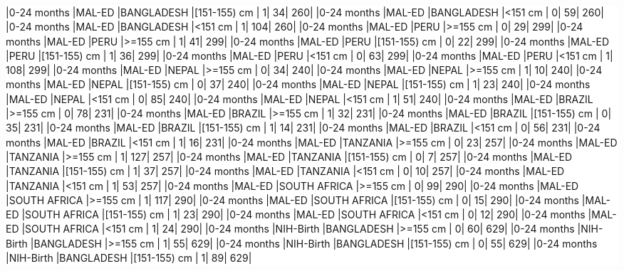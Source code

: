 |0-24 months |MAL-ED         |BANGLADESH   |[151-155) cm |            1|     34|   260|
|0-24 months |MAL-ED         |BANGLADESH   |<151 cm      |            0|     59|   260|
|0-24 months |MAL-ED         |BANGLADESH   |<151 cm      |            1|    104|   260|
|0-24 months |MAL-ED         |PERU         |>=155 cm     |            0|     29|   299|
|0-24 months |MAL-ED         |PERU         |>=155 cm     |            1|     41|   299|
|0-24 months |MAL-ED         |PERU         |[151-155) cm |            0|     22|   299|
|0-24 months |MAL-ED         |PERU         |[151-155) cm |            1|     36|   299|
|0-24 months |MAL-ED         |PERU         |<151 cm      |            0|     63|   299|
|0-24 months |MAL-ED         |PERU         |<151 cm      |            1|    108|   299|
|0-24 months |MAL-ED         |NEPAL        |>=155 cm     |            0|     34|   240|
|0-24 months |MAL-ED         |NEPAL        |>=155 cm     |            1|     10|   240|
|0-24 months |MAL-ED         |NEPAL        |[151-155) cm |            0|     37|   240|
|0-24 months |MAL-ED         |NEPAL        |[151-155) cm |            1|     23|   240|
|0-24 months |MAL-ED         |NEPAL        |<151 cm      |            0|     85|   240|
|0-24 months |MAL-ED         |NEPAL        |<151 cm      |            1|     51|   240|
|0-24 months |MAL-ED         |BRAZIL       |>=155 cm     |            0|     78|   231|
|0-24 months |MAL-ED         |BRAZIL       |>=155 cm     |            1|     32|   231|
|0-24 months |MAL-ED         |BRAZIL       |[151-155) cm |            0|     35|   231|
|0-24 months |MAL-ED         |BRAZIL       |[151-155) cm |            1|     14|   231|
|0-24 months |MAL-ED         |BRAZIL       |<151 cm      |            0|     56|   231|
|0-24 months |MAL-ED         |BRAZIL       |<151 cm      |            1|     16|   231|
|0-24 months |MAL-ED         |TANZANIA     |>=155 cm     |            0|     23|   257|
|0-24 months |MAL-ED         |TANZANIA     |>=155 cm     |            1|    127|   257|
|0-24 months |MAL-ED         |TANZANIA     |[151-155) cm |            0|      7|   257|
|0-24 months |MAL-ED         |TANZANIA     |[151-155) cm |            1|     37|   257|
|0-24 months |MAL-ED         |TANZANIA     |<151 cm      |            0|     10|   257|
|0-24 months |MAL-ED         |TANZANIA     |<151 cm      |            1|     53|   257|
|0-24 months |MAL-ED         |SOUTH AFRICA |>=155 cm     |            0|     99|   290|
|0-24 months |MAL-ED         |SOUTH AFRICA |>=155 cm     |            1|    117|   290|
|0-24 months |MAL-ED         |SOUTH AFRICA |[151-155) cm |            0|     15|   290|
|0-24 months |MAL-ED         |SOUTH AFRICA |[151-155) cm |            1|     23|   290|
|0-24 months |MAL-ED         |SOUTH AFRICA |<151 cm      |            0|     12|   290|
|0-24 months |MAL-ED         |SOUTH AFRICA |<151 cm      |            1|     24|   290|
|0-24 months |NIH-Birth      |BANGLADESH   |>=155 cm     |            0|     60|   629|
|0-24 months |NIH-Birth      |BANGLADESH   |>=155 cm     |            1|     55|   629|
|0-24 months |NIH-Birth      |BANGLADESH   |[151-155) cm |            0|     55|   629|
|0-24 months |NIH-Birth      |BANGLADESH   |[151-155) cm |            1|     89|   629|